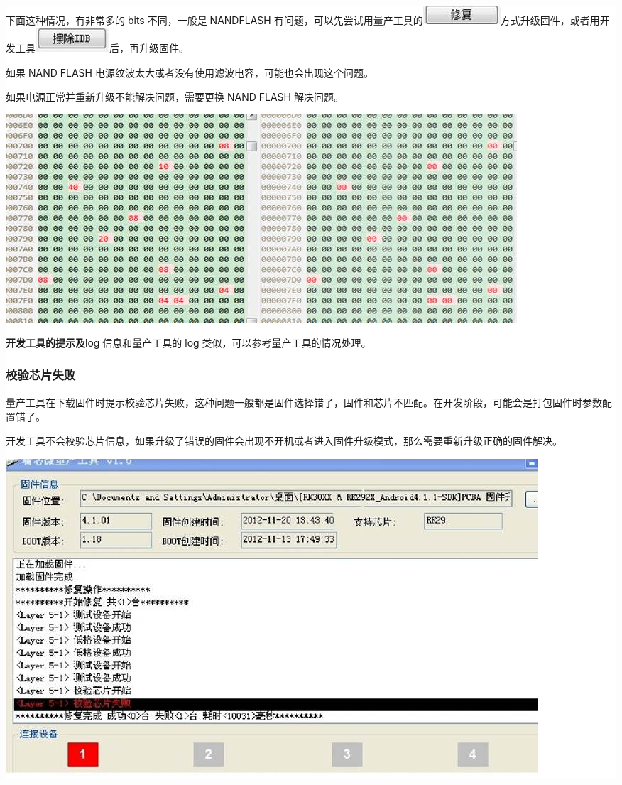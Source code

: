 下面这种情况，有非常多的 bits 不同，一般是 NANDFLASH 有问题，可以先尝试用量产工具的![2.5-button](Rockchip_Trouble_Shooting_Firmware_Upgrade_Issue/2.5-button.jpg)方式升级固件，或者用开发工具![2.5-button2](Rockchip_Trouble_Shooting_Firmware_Upgrade_Issue/2.5-button2.jpg)后，再升级固件。

如果 NAND FLASH 电源纹波太大或者没有使用滤波电容，可能也会出现这个问题。

如果电源正常并重新升级不能解决问题，需要更换 NAND FLASH 解决问题。

![2.5-nand-error](Rockchip_Trouble_Shooting_Firmware_Upgrade_Issue/2.5-nand-error.jpg)

**开发工具的提示及**log 信息和量产工具的 log 类似，可以参考量产工具的情况处理。

### 校验芯片失败

量产工具在下载固件时提示校验芯片失败，这种问题一般都是固件选择错了，固件和芯片不匹配。在开发阶段，可能会是打包固件时参数配置错了。

开发工具不会校验芯片信息，如果升级了错误的固件会出现不开机或者进入固件升级模式，那么需要重新升级正确的固件解决。

![2.6-virify-fail](Rockchip_Trouble_Shooting_Firmware_Upgrade_Issue/2.6-verify-fail.jpg)

